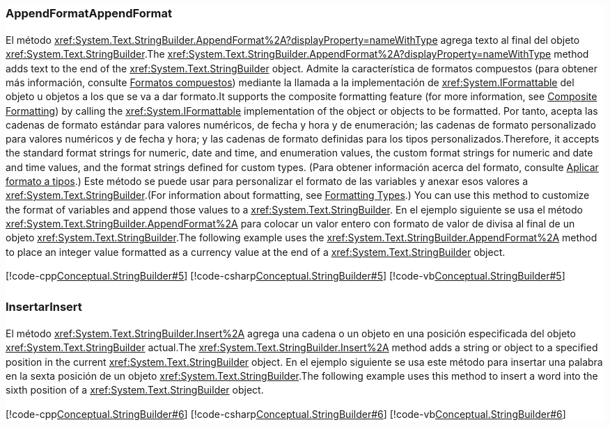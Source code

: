 ### <a name="appendformat"></a><span data-ttu-id="adcf0-143">AppendFormat</span><span class="sxs-lookup"><span data-stu-id="adcf0-143">AppendFormat</span></span>  
 <span data-ttu-id="adcf0-144">El método <xref:System.Text.StringBuilder.AppendFormat%2A?displayProperty=nameWithType> agrega texto al final del objeto <xref:System.Text.StringBuilder>.</span><span class="sxs-lookup"><span data-stu-id="adcf0-144">The <xref:System.Text.StringBuilder.AppendFormat%2A?displayProperty=nameWithType> method adds text to the end of the <xref:System.Text.StringBuilder> object.</span></span> <span data-ttu-id="adcf0-145">Admite la característica de formatos compuestos (para obtener más información, consulte [Formatos compuestos](composite-formatting.md)) mediante la llamada a la implementación de <xref:System.IFormattable> del objeto u objetos a los que se va a dar formato.</span><span class="sxs-lookup"><span data-stu-id="adcf0-145">It supports the composite formatting feature (for more information, see [Composite Formatting](composite-formatting.md)) by calling the <xref:System.IFormattable> implementation of the object or objects to be formatted.</span></span> <span data-ttu-id="adcf0-146">Por tanto, acepta las cadenas de formato estándar para valores numéricos, de fecha y hora y de enumeración; las cadenas de formato personalizado para valores numéricos y de fecha y hora; y las cadenas de formato definidas para los tipos personalizados.</span><span class="sxs-lookup"><span data-stu-id="adcf0-146">Therefore, it accepts the standard format strings for numeric, date and time, and enumeration values, the custom format strings for numeric and date and time values, and the format strings defined for custom types.</span></span> <span data-ttu-id="adcf0-147">(Para obtener información acerca del formato, consulte [Aplicar formato a tipos](formatting-types.md).) Este método se puede usar para personalizar el formato de las variables y anexar esos valores a <xref:System.Text.StringBuilder>.</span><span class="sxs-lookup"><span data-stu-id="adcf0-147">(For information about formatting, see [Formatting Types](formatting-types.md).) You can use this method to customize the format of variables and append those values to a <xref:System.Text.StringBuilder>.</span></span> <span data-ttu-id="adcf0-148">En el ejemplo siguiente se usa el método <xref:System.Text.StringBuilder.AppendFormat%2A> para colocar un valor entero con formato de valor de divisa al final de un objeto <xref:System.Text.StringBuilder>.</span><span class="sxs-lookup"><span data-stu-id="adcf0-148">The following example uses the <xref:System.Text.StringBuilder.AppendFormat%2A> method to place an integer value formatted as a currency value at the end of a <xref:System.Text.StringBuilder> object.</span></span>  
  
 [!code-cpp[Conceptual.StringBuilder#5](../../../samples/snippets/cpp/VS_Snippets_CLR/Conceptual.StringBuilder/cpp/example.cpp#5)]
 [!code-csharp[Conceptual.StringBuilder#5](../../../samples/snippets/csharp/VS_Snippets_CLR/Conceptual.StringBuilder/cs/Example.cs#5)]
 [!code-vb[Conceptual.StringBuilder#5](../../../samples/snippets/visualbasic/VS_Snippets_CLR/Conceptual.StringBuilder/vb/Example.vb#5)]  
  
### <a name="insert"></a><span data-ttu-id="adcf0-149">Insertar</span><span class="sxs-lookup"><span data-stu-id="adcf0-149">Insert</span></span>  
 <span data-ttu-id="adcf0-150">El método <xref:System.Text.StringBuilder.Insert%2A> agrega una cadena o un objeto en una posición especificada del objeto <xref:System.Text.StringBuilder> actual.</span><span class="sxs-lookup"><span data-stu-id="adcf0-150">The <xref:System.Text.StringBuilder.Insert%2A> method adds a string or object to a specified position in the current <xref:System.Text.StringBuilder> object.</span></span> <span data-ttu-id="adcf0-151">En el ejemplo siguiente se usa este método para insertar una palabra en la sexta posición de un objeto <xref:System.Text.StringBuilder>.</span><span class="sxs-lookup"><span data-stu-id="adcf0-151">The following example uses this method to insert a word into the sixth position of a <xref:System.Text.StringBuilder> object.</span></span>  
  
 [!code-cpp[Conceptual.StringBuilder#6](../../../samples/snippets/cpp/VS_Snippets_CLR/Conceptual.StringBuilder/cpp/example.cpp#6)]
 [!code-csharp[Conceptual.StringBuilder#6](../../../samples/snippets/csharp/VS_Snippets_CLR/Conceptual.StringBuilder/cs/Example.cs#6)]
 [!code-vb[Conceptual.StringBuilder#6](../../../samples/snippets/visualbasic/VS_Snippets_CLR/Conceptual.StringBuilder/vb/Example.vb#6)]  
  
